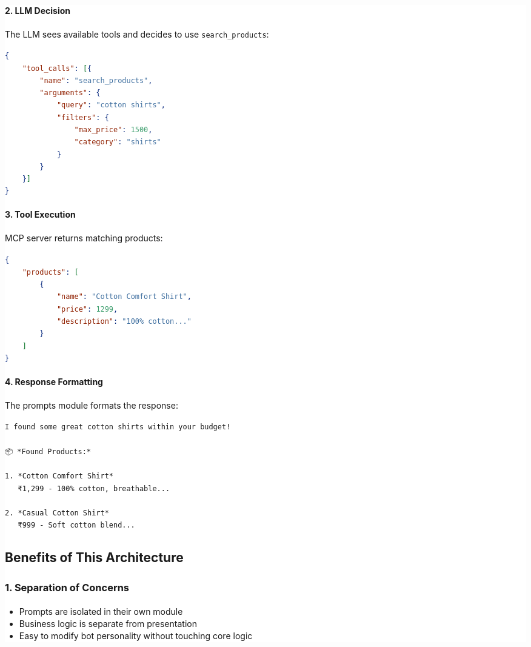#### 2. LLM Decision
The LLM sees available tools and decides to use `search_products`:
```json
{
    "tool_calls": [{
        "name": "search_products",
        "arguments": {
            "query": "cotton shirts",
            "filters": {
                "max_price": 1500,
                "category": "shirts"
            }
        }
    }]
}
```

#### 3. Tool Execution
MCP server returns matching products:
```json
{
    "products": [
        {
            "name": "Cotton Comfort Shirt",
            "price": 1299,
            "description": "100% cotton..."
        }
    ]
}
```

#### 4. Response Formatting
The prompts module formats the response:
```
I found some great cotton shirts within your budget!

📦 *Found Products:*

1. *Cotton Comfort Shirt*
   ₹1,299 - 100% cotton, breathable...

2. *Casual Cotton Shirt*
   ₹999 - Soft cotton blend...
```

## Benefits of This Architecture

### 1. **Separation of Concerns**
- Prompts are isolated in their own module
- Business logic is separate from presentation
- Easy to modify bot personality without touching core logic
